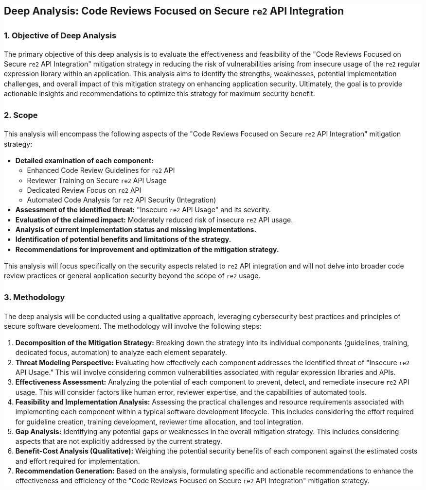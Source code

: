 ## Deep Analysis: Code Reviews Focused on Secure `re2` API Integration

### 1. Objective of Deep Analysis

The primary objective of this deep analysis is to evaluate the effectiveness and feasibility of the "Code Reviews Focused on Secure `re2` API Integration" mitigation strategy in reducing the risk of vulnerabilities arising from insecure usage of the `re2` regular expression library within an application. This analysis aims to identify the strengths, weaknesses, potential implementation challenges, and overall impact of this mitigation strategy on enhancing application security.  Ultimately, the goal is to provide actionable insights and recommendations to optimize this strategy for maximum security benefit.

### 2. Scope

This analysis will encompass the following aspects of the "Code Reviews Focused on Secure `re2` API Integration" mitigation strategy:

*   **Detailed examination of each component:**
    *   Enhanced Code Review Guidelines for `re2` API
    *   Reviewer Training on Secure `re2` API Usage
    *   Dedicated Review Focus on `re2` API
    *   Automated Code Analysis for `re2` API Security (Integration)
*   **Assessment of the identified threat:** "Insecure `re2` API Usage" and its severity.
*   **Evaluation of the claimed impact:** Moderately reduced risk of insecure `re2` API usage.
*   **Analysis of current implementation status and missing implementations.**
*   **Identification of potential benefits and limitations of the strategy.**
*   **Recommendations for improvement and optimization of the mitigation strategy.**

This analysis will focus specifically on the security aspects related to `re2` API integration and will not delve into broader code review practices or general application security beyond the scope of `re2` usage.

### 3. Methodology

The deep analysis will be conducted using a qualitative approach, leveraging cybersecurity best practices and principles of secure software development. The methodology will involve the following steps:

1.  **Decomposition of the Mitigation Strategy:** Breaking down the strategy into its individual components (guidelines, training, dedicated focus, automation) to analyze each element separately.
2.  **Threat Modeling Perspective:** Evaluating how effectively each component addresses the identified threat of "Insecure `re2` API Usage." This will involve considering common vulnerabilities associated with regular expression libraries and APIs.
3.  **Effectiveness Assessment:** Analyzing the potential of each component to prevent, detect, and remediate insecure `re2` API usage. This will consider factors like human error, reviewer expertise, and the capabilities of automated tools.
4.  **Feasibility and Implementation Analysis:** Assessing the practical challenges and resource requirements associated with implementing each component within a typical software development lifecycle. This includes considering the effort required for guideline creation, training development, reviewer time allocation, and tool integration.
5.  **Gap Analysis:** Identifying any potential gaps or weaknesses in the overall mitigation strategy. This includes considering aspects that are not explicitly addressed by the current strategy.
6.  **Benefit-Cost Analysis (Qualitative):**  Weighing the potential security benefits of each component against the estimated costs and effort required for implementation.
7.  **Recommendation Generation:** Based on the analysis, formulating specific and actionable recommendations to enhance the effectiveness and efficiency of the "Code Reviews Focused on Secure `re2` API Integration" mitigation strategy.
